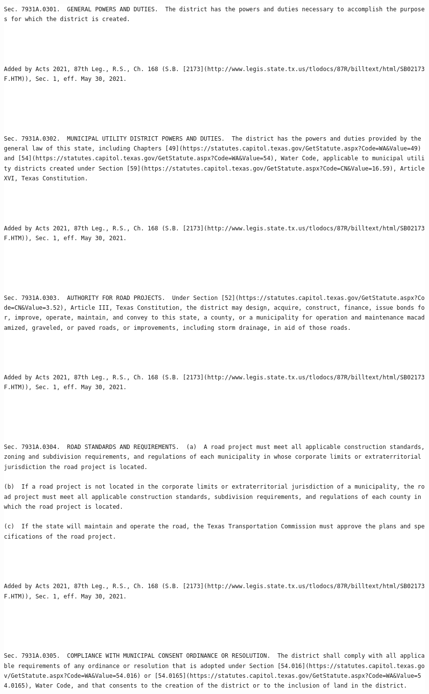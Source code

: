     Sec. 7931A.0301.  GENERAL POWERS AND DUTIES.  The district has the powers and duties necessary to accomplish the purposes for which the district is created.
    
    
    
    
    Added by Acts 2021, 87th Leg., R.S., Ch. 168 (S.B. [2173](http://www.legis.state.tx.us/tlodocs/87R/billtext/html/SB02173F.HTM)), Sec. 1, eff. May 30, 2021.
    
    
    
    
    
    Sec. 7931A.0302.  MUNICIPAL UTILITY DISTRICT POWERS AND DUTIES.  The district has the powers and duties provided by the general law of this state, including Chapters [49](https://statutes.capitol.texas.gov/GetStatute.aspx?Code=WA&Value=49) and [54](https://statutes.capitol.texas.gov/GetStatute.aspx?Code=WA&Value=54), Water Code, applicable to municipal utility districts created under Section [59](https://statutes.capitol.texas.gov/GetStatute.aspx?Code=CN&Value=16.59), Article XVI, Texas Constitution.
    
    
    
    
    Added by Acts 2021, 87th Leg., R.S., Ch. 168 (S.B. [2173](http://www.legis.state.tx.us/tlodocs/87R/billtext/html/SB02173F.HTM)), Sec. 1, eff. May 30, 2021.
    
    
    
    
    
    Sec. 7931A.0303.  AUTHORITY FOR ROAD PROJECTS.  Under Section [52](https://statutes.capitol.texas.gov/GetStatute.aspx?Code=CN&Value=3.52), Article III, Texas Constitution, the district may design, acquire, construct, finance, issue bonds for, improve, operate, maintain, and convey to this state, a county, or a municipality for operation and maintenance macadamized, graveled, or paved roads, or improvements, including storm drainage, in aid of those roads.
    
    
    
    
    Added by Acts 2021, 87th Leg., R.S., Ch. 168 (S.B. [2173](http://www.legis.state.tx.us/tlodocs/87R/billtext/html/SB02173F.HTM)), Sec. 1, eff. May 30, 2021.
    
    
    
    
    
    Sec. 7931A.0304.  ROAD STANDARDS AND REQUIREMENTS.  (a)  A road project must meet all applicable construction standards, zoning and subdivision requirements, and regulations of each municipality in whose corporate limits or extraterritorial jurisdiction the road project is located.
    
    (b)  If a road project is not located in the corporate limits or extraterritorial jurisdiction of a municipality, the road project must meet all applicable construction standards, subdivision requirements, and regulations of each county in which the road project is located.
    
    (c)  If the state will maintain and operate the road, the Texas Transportation Commission must approve the plans and specifications of the road project.
    
    
    
    
    Added by Acts 2021, 87th Leg., R.S., Ch. 168 (S.B. [2173](http://www.legis.state.tx.us/tlodocs/87R/billtext/html/SB02173F.HTM)), Sec. 1, eff. May 30, 2021.
    
    
    
    
    
    Sec. 7931A.0305.  COMPLIANCE WITH MUNICIPAL CONSENT ORDINANCE OR RESOLUTION.  The district shall comply with all applicable requirements of any ordinance or resolution that is adopted under Section [54.016](https://statutes.capitol.texas.gov/GetStatute.aspx?Code=WA&Value=54.016) or [54.0165](https://statutes.capitol.texas.gov/GetStatute.aspx?Code=WA&Value=54.0165), Water Code, and that consents to the creation of the district or to the inclusion of land in the district.
    